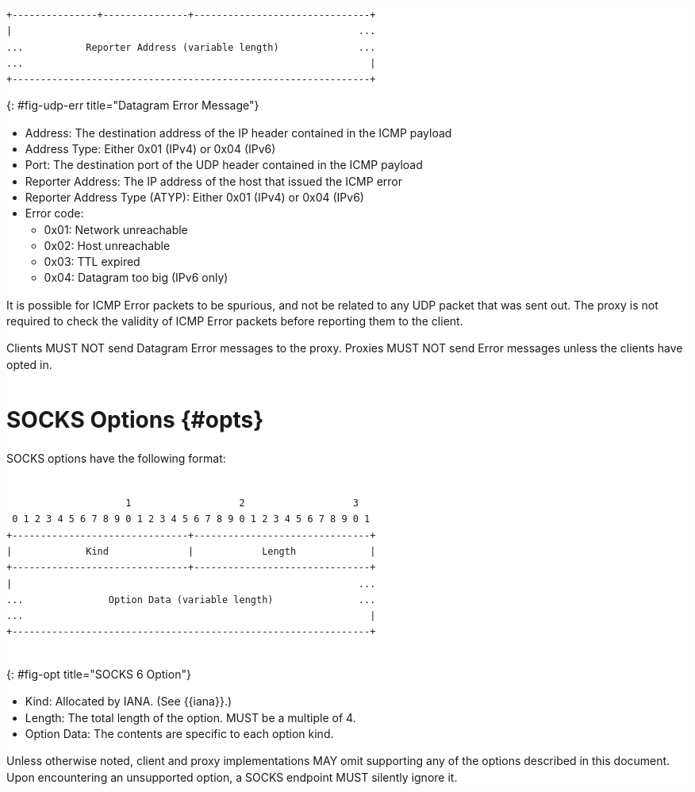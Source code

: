~~~~
+---------------+---------------+-------------------------------+
|                                                             ...
...           Reporter Address (variable length)              ...
...                                                             |
+---------------------------------------------------------------+

~~~~
{: #fig-udp-err title="Datagram Error Message"}

 * Address: The destination address of the IP header contained in the ICMP payload
 * Address Type: Either 0x01 (IPv4) or 0x04 (IPv6)
 * Port: The destination port of the UDP header contained in the ICMP payload
 * Reporter Address: The IP address of the host that issued the ICMP error
 * Reporter Address Type (ATYP): Either 0x01 (IPv4) or 0x04 (IPv6)
 * Error code:
   * 0x01: Network unreachable
   * 0x02: Host unreachable
   * 0x03: TTL expired
   * 0x04: Datagram too big (IPv6 only)

It is possible for ICMP Error packets to be spurious, and not be related to any UDP packet that was sent out.
The proxy is not required to check the validity of ICMP Error packets before reporting them to the client.

Clients MUST NOT send Datagram Error messages to the proxy. Proxies MUST NOT send Error messages unless the clients have opted in.


SOCKS Options {#opts}
=============

SOCKS options have the following format:

[//]: 789012345678901234567890123456789012345678901234567890123456789012
~~~~

                     1                   2                   3
 0 1 2 3 4 5 6 7 8 9 0 1 2 3 4 5 6 7 8 9 0 1 2 3 4 5 6 7 8 9 0 1
+-------------------------------+-------------------------------+
|             Kind              |            Length             |
+-------------------------------+-------------------------------+
|                                                             ...
...               Option Data (variable length)               ...
...                                                             |
+---------------------------------------------------------------+
 
~~~~
{: #fig-opt title="SOCKS 6 Option"}

* Kind: Allocated by IANA. (See {{iana}}.)
* Length: The total length of the option. MUST be a multiple of 4.
* Option Data: The contents are specific to each option kind.

Unless otherwise noted, client and proxy implementations MAY omit supporting any of the options described in this document.
Upon encountering an unsupported option, a SOCKS endpoint MUST silently ignore it.

